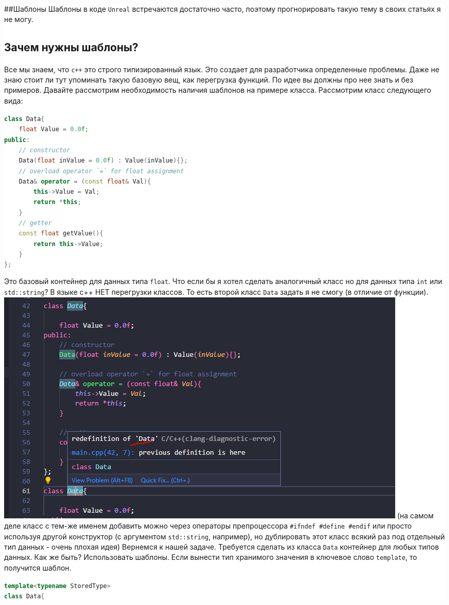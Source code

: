 ```cpp
```
##Шаблоны
Шаблоны в коде `Unreal` встречаются достаточно часто, поэтому прогнорировать такую тему в своих статьях я не могу.
## Зачем нужны шаблоны?
Все мы знаем, что `с++` это строго типизированный язык. Это создает для разработчика определенные проблемы. Даже не знаю стоит ли тут упоминать такую базовую вещ, как перегрузка функций. По идее вы должны про нее знать и без примеров.
Давайте рассмотрим необходимость наличия шаблонов на примере класса.
Рассмотрим класс следующего вида:
```cpp
class Data{
    float Value = 0.0f;
public:
    // constructor
    Data(float inValue = 0.0f) : Value(inValue){};
    // overload operator `=` for float assignment
    Data& operator = (const float& Val){
        this->Value = Val;
        return *this;
    }
    // getter
    const float getValue(){
        return this->Value;
    }
};
```
Это базовый контейнер для данных типа `float`.
Что если бы я хотел сделать аналогичный класс но для данных типа `int` или `std::string`? В языке с++ НЕТ перегрузки классов. То есть второй класс `Data` задать я не смогу (в отличие от функции).
![47b64a523e3045493ca528a3a446010e.png](../images/47b64a523e3045493ca528a3a446010e.png)
(на самом деле класс с тем-же именем добавить можно через операторы препроцессора `#ifndef #define #endif`  или просто используя другой конструктор (с аргументом `std::string`, например), но дублировать этот класс всякий раз под отдельный тип данных - очень плохая идея)
Вернемся к нашей задаче. Требуется сделать из класса `Data` контейнер для любых типов данных. Как же быть? Использовать шаблоны.
Если вынести тип хранимого значения в ключевое слово `template`, то получится шаблон.
```cpp
template<typename StoredType>
class Data{
```